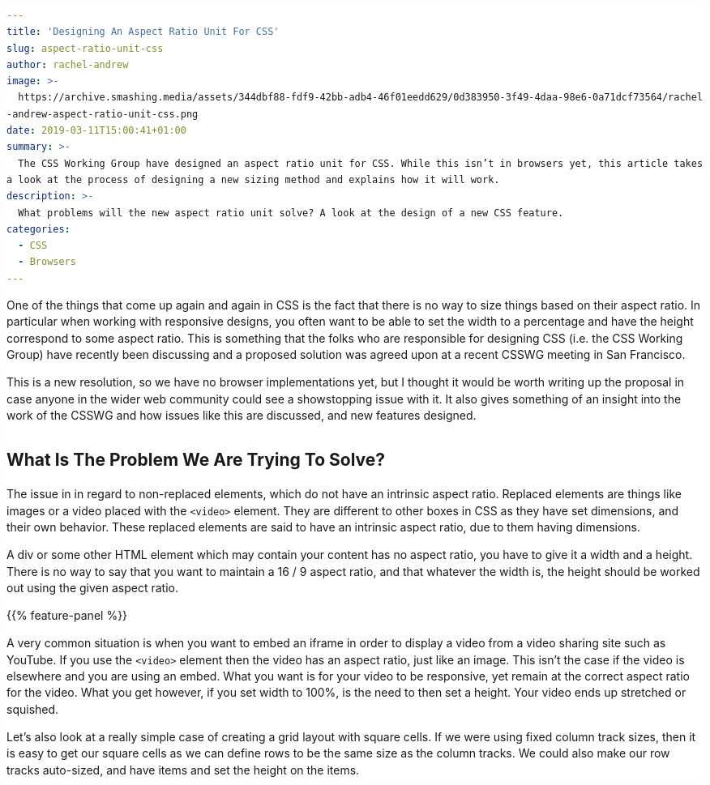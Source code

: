 ```yaml
---
title: 'Designing An Aspect Ratio Unit For CSS'
slug: aspect-ratio-unit-css
author: rachel-andrew
image: >-
  https://archive.smashing.media/assets/344dbf88-fdf9-42bb-adb4-46f01eedd629/0d383950-3f49-4daa-98e6-0a71dcf73564/rachel-andrew-aspect-ratio-unit-css.png
date: 2019-03-11T15:00:41+01:00
summary: >-
  The CSS Working Group have designed an aspect ratio unit for CSS. While this isn’t in browsers yet, this article takes a look at the process of designing a new sizing method and explains how it will work.
description: >-
  What problems will the new aspect ratio unit solve? A look at the design of a new CSS feature.
categories:
  - CSS
  - Browsers
---
```

One of the things that come up again and again in CSS is the fact that there is no way to size things based on their aspect ratio. In particular when working with responsive designs, you often want to be able to set the width to a percentage and have the height correspond to some aspect ratio. This is something that the folks who are responsible for designing CSS (i.e. the CSS Working Group) have recently been discussing and a proposed solution was agreed upon at a recent CSSWG meeting in San Francisco.

This is a new resolution, so we have no browser implementations yet, but I thought it would be worth writing up the proposal in case anyone in the wider web community could see a showstopping issue with it. It also gives something of an insight into the work of the CSSWG and how issues like this are discussed, and new features designed.

## What Is The Problem We Are Trying To Solve?

The issue in in regard to non-replaced elements, which do not have an intrinsic aspect ratio. Replaced elements are things like images or a video placed with the `<video>` element. They are different to other boxes in CSS as they have set dimensions, and their own behavior. These replaced elements are said to have an intrinsic aspect ratio, due to them having dimensions.

A div or some other HTML element which may contain your content has no aspect ratio, you have to give it a width and a height. There is no way to say that you want to maintain a 16 / 9 aspect ratio, and that whatever the width is, the height should be worked out using the given aspect ratio.

{{% feature-panel %}}

A very common situation is when you want to embed an iframe in order to display a video from a video sharing site such as YouTube. If you use the `<video>` element then the video has an aspect ratio, just like an image. This isn’t the case if the video is elsewhere and you are using an embed. What you want is for your video to be responsive, yet remain at the correct aspect ratio for the video. What you get however, if you set width to 100%, is the need to then set a height. Your video ends up stretched or squished.

Let’s also look at a really simple case of creating a grid layout with square cells. If we were using fixed column track sizes, then it is easy to get our square cells as we can define rows to be the same size as the column tracks. We could also make our row tracks auto-sized, and have items and set the height on the items.
